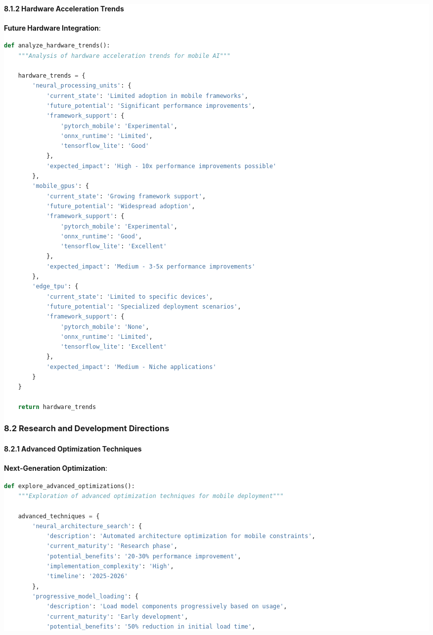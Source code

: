 #### 8.1.2 Hardware Acceleration Trends

**Future Hardware Integration**:
```python
def analyze_hardware_trends():
    """Analysis of hardware acceleration trends for mobile AI"""
    
    hardware_trends = {
        'neural_processing_units': {
            'current_state': 'Limited adoption in mobile frameworks',
            'future_potential': 'Significant performance improvements',
            'framework_support': {
                'pytorch_mobile': 'Experimental',
                'onnx_runtime': 'Limited',
                'tensorflow_lite': 'Good'
            },
            'expected_impact': 'High - 10x performance improvements possible'
        },
        'mobile_gpus': {
            'current_state': 'Growing framework support',
            'future_potential': 'Widespread adoption',
            'framework_support': {
                'pytorch_mobile': 'Experimental',
                'onnx_runtime': 'Good',
                'tensorflow_lite': 'Excellent'
            },
            'expected_impact': 'Medium - 3-5x performance improvements'
        },
        'edge_tpu': {
            'current_state': 'Limited to specific devices',
            'future_potential': 'Specialized deployment scenarios',
            'framework_support': {
                'pytorch_mobile': 'None',
                'onnx_runtime': 'Limited',
                'tensorflow_lite': 'Excellent'
            },
            'expected_impact': 'Medium - Niche applications'
        }
    }
    
    return hardware_trends
```

### 8.2 Research and Development Directions

#### 8.2.1 Advanced Optimization Techniques

**Next-Generation Optimization**:
```python
def explore_advanced_optimizations():
    """Exploration of advanced optimization techniques for mobile deployment"""
    
    advanced_techniques = {
        'neural_architecture_search': {
            'description': 'Automated architecture optimization for mobile constraints',
            'current_maturity': 'Research phase',
            'potential_benefits': '20-30% performance improvement',
            'implementation_complexity': 'High',
            'timeline': '2025-2026'
        },
        'progressive_model_loading': {
            'description': 'Load model components progressively based on usage',
            'current_maturity': 'Early development',
            'potential_benefits': '50% reduction in initial load time',
```
